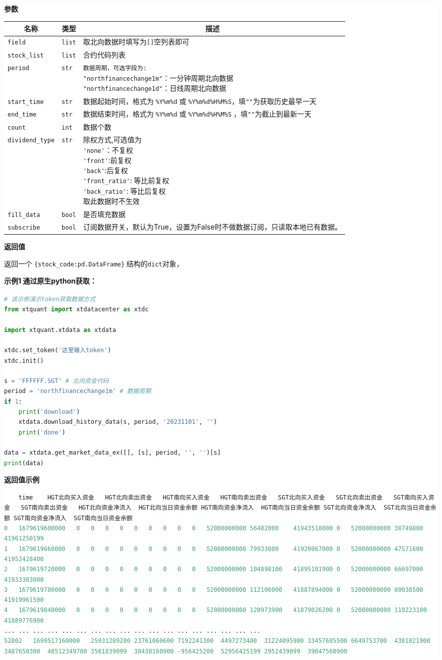 **参数**

| 名称 | 类型 | 描述 |
|---|---|---|
| `field` | `list` | 取北向数据时填写为`[]`空列表即可 |
| `stock_list` | `list` | 合约代码列表 |
| `period` | `str` | `数据周期，可选字段为:`<br>`"northfinancechange1m"`：一分钟周期北向数据<br>`"northfinancechange1d"`：日线周期北向数据 |
| `start_time` | `str` | 数据起始时间，格式为 `%Y%m%d` 或 `%Y%m%d%H%M%S`，填`""`为获取历史最早一天 |
| `end_time` | `str` | 数据结束时间，格式为 `%Y%m%d` 或 `%Y%m%d%H%M%S` ，填`""`为截止到最新一天 |
| `count` | `int` | 数据个数 |
| `dividend_type` | `str` | 除权方式,可选值为<br>`'none'`：不复权<br>`'front'`:前复权<br>`'back'`:后复权 <br>`'front_ratio'`: 等比前复权<br>`'back_ratio'`: 等比后复权<br>取此数据时不生效 |
| `fill_data` | `bool` | 是否填充数据 |
| `subscribe` | `bool` | 订阅数据开关，默认为True，设置为False时不做数据订阅，只读取本地已有数据。 |

**返回值**

返回一个 `{stock_code:pd.DataFrame}` 结构的`dict`对象，

**示例1 通过原生python获取：**

```python
# 该示例演示token获取数据方式
from xtquant import xtdatacenter as xtdc

import xtquant.xtdata as xtdata

xtdc.set_token('这里输入token')
xtdc.init()

s = 'FFFFFF.SGT' # 北向资金代码
period = 'northfinancechange1m' # 数据周期
if 1:
    print('download')
    xtdata.download_history_data(s, period, '20231101', '')
    print('done')

data = xtdata.get_market_data_ex([], [s], period, '', '')[s]
print(data)

```

**返回值示例**

```python
	time	HGT北向买入资金	HGT北向卖出资金	HGT南向买入资金	HGT南向卖出资金	SGT北向买入资金	SGT北向卖出资金	SGT南向买入资金	SGT南向卖出资金	HGT北向资金净流入	HGT北向当日资金余额	HGT南向资金净流入	HGT南向当日资金余额	SGT北向资金净流入	SGT北向当日资金余额	SGT南向资金净流入	SGT南向当日资金余额
0	1679619600000	0	0	0	0	0	0	0	0	0	52000000000	56482000	41943518000	0	52000000000	38749800	41961250199
1	1679619660000	0	0	0	0	0	0	0	0	0	52000000000	79933000	41920067000	0	52000000000	47571600	41952428400
2	1679619720000	0	0	0	0	0	0	0	0	0	52000000000	104898100	41895101900	0	52000000000	66697000	41933303000
3	1679619780000	0	0	0	0	0	0	0	0	0	52000000000	112106000	41887894000	0	52000000000	80038500	41919961500
4	1679619840000	0	0	0	0	0	0	0	0	0	52000000000	120973900	41879026200	0	52000000000	110223100	41889776900
...	...	...	...	...	...	...	...	...	...	...	...	...	...	...	...	...	...
52802	1699517160000	25931289200	23761060600	7192241300	4497273400	31224095900	33457685500	6649753700	4381821900	3487650300	48512349700	3561839099	38438160900	-956425200	52956425199	2952439099	39047560900
```